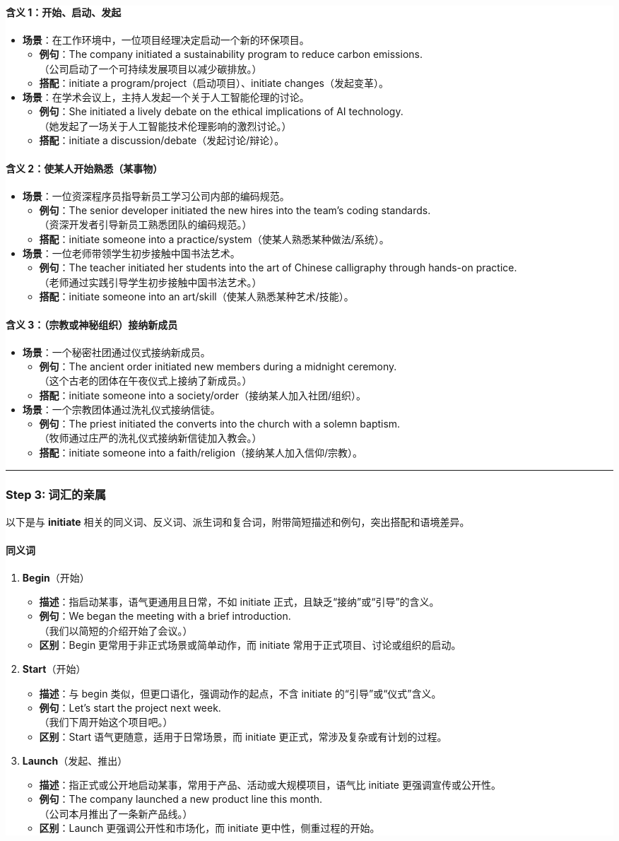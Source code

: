 #### 含义 1：开始、启动、发起
- **场景**：在工作环境中，一位项目经理决定启动一个新的环保项目。  
  - **例句**：The company initiated a sustainability program to reduce carbon emissions.  
    （公司启动了一个可持续发展项目以减少碳排放。）  
  - **搭配**：initiate a program/project（启动项目）、initiate changes（发起变革）。  
- **场景**：在学术会议上，主持人发起一个关于人工智能伦理的讨论。  
  - **例句**：She initiated a lively debate on the ethical implications of AI technology.  
    （她发起了一场关于人工智能技术伦理影响的激烈讨论。）  
  - **搭配**：initiate a discussion/debate（发起讨论/辩论）。

#### 含义 2：使某人开始熟悉（某事物）
- **场景**：一位资深程序员指导新员工学习公司内部的编码规范。  
  - **例句**：The senior developer initiated the new hires into the team’s coding standards.  
    （资深开发者引导新员工熟悉团队的编码规范。）  
  - **搭配**：initiate someone into a practice/system（使某人熟悉某种做法/系统）。  
- **场景**：一位老师带领学生初步接触中国书法艺术。  
  - **例句**：The teacher initiated her students into the art of Chinese calligraphy through hands-on practice.  
    （老师通过实践引导学生初步接触中国书法艺术。）  
  - **搭配**：initiate someone into an art/skill（使某人熟悉某种艺术/技能）。

#### 含义 3：（宗教或神秘组织）接纳新成员
- **场景**：一个秘密社团通过仪式接纳新成员。  
  - **例句**：The ancient order initiated new members during a midnight ceremony.  
    （这个古老的团体在午夜仪式上接纳了新成员。）  
  - **搭配**：initiate someone into a society/order（接纳某人加入社团/组织）。  
- **场景**：一个宗教团体通过洗礼仪式接纳信徒。  
  - **例句**：The priest initiated the converts into the church with a solemn baptism.  
    （牧师通过庄严的洗礼仪式接纳新信徒加入教会。）  
  - **搭配**：initiate someone into a faith/religion（接纳某人加入信仰/宗教）。

---

### Step 3: 词汇的亲属

以下是与 **initiate** 相关的同义词、反义词、派生词和复合词，附带简短描述和例句，突出搭配和语境差异。

#### 同义词
1. **Begin**（开始）  
   - **描述**：指启动某事，语气更通用且日常，不如 initiate 正式，且缺乏“接纳”或“引导”的含义。  
   - **例句**：We began the meeting with a brief introduction.  
     （我们以简短的介绍开始了会议。）  
   - **区别**：Begin 更常用于非正式场景或简单动作，而 initiate 常用于正式项目、讨论或组织的启动。

2. **Start**（开始）  
   - **描述**：与 begin 类似，但更口语化，强调动作的起点，不含 initiate 的“引导”或“仪式”含义。  
   - **例句**：Let’s start the project next week.  
     （我们下周开始这个项目吧。）  
   - **区别**：Start 语气更随意，适用于日常场景，而 initiate 更正式，常涉及复杂或有计划的过程。

3. **Launch**（发起、推出）  
   - **描述**：指正式或公开地启动某事，常用于产品、活动或大规模项目，语气比 initiate 更强调宣传或公开性。  
   - **例句**：The company launched a new product line this month.  
     （公司本月推出了一条新产品线。）  
   - **区别**：Launch 更强调公开性和市场化，而 initiate 更中性，侧重过程的开始。
